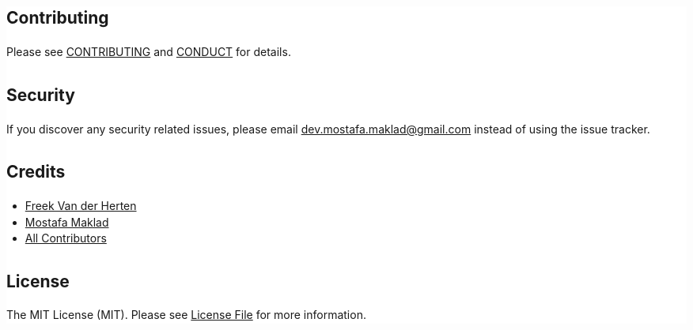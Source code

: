 ## Contributing

Please see [CONTRIBUTING](CONTRIBUTING.md) and [CONDUCT](CONDUCT.md) for details.

## Security

If you discover any security related issues, please email dev.mostafa.maklad@gmail.com instead of using the issue tracker.

## Credits

- [Freek Van der Herten][link-freekmurze]
- [Mostafa Maklad][link-author]
- [All Contributors][link-contributors]

## License

The MIT License (MIT). Please see [License File](LICENSE.md) for more information.

[ico-version]: https://img.shields.io/packagist/v/mostafamaklad/laravel-permission-mongodb.svg?style=flat-square
[ico-license]: https://img.shields.io/badge/license-MIT-brightgreen.svg?style=flat-square
[ico-travis]: https://img.shields.io/travis/mostafamaklad/laravel-permission-mongodb/master.svg?style=flat-square
[ico-scrutinizer-build]: https://scrutinizer-ci.com/g/mostafamaklad/laravel-permission-mongodb/badges/build.png?b=master
[ico-scrutinizer]: https://img.shields.io/scrutinizer/coverage/g/mostafamaklad/laravel-permission-mongodb.svg?style=flat-square
[ico-code-quality]: https://img.shields.io/scrutinizer/g/mostafamaklad/laravel-permission-mongodb.svg?style=flat-square
[ico-styleci]: https://styleci.io/repos/100894062/shield
[ico-downloads]: https://img.shields.io/packagist/dt/mostafamaklad/laravel-permission-mongodb.svg?style=flat-square
[ico-code-climate]:https://codeclimate.com/github/mostafamaklad/laravel-permission-mongodb/badges/gpa.svg
[ico-test-coverage]:https://codeclimate.com/github/mostafamaklad/laravel-permission-mongodb/badges/coverage.svg
[ico-issue-count]:https://codeclimate.com/github/mostafamaklad/laravel-permission-mongodb/badges/issue_count.svg


[link-packagist]: https://packagist.org/packages/mostafamaklad/laravel-permission-mongodb
[link-travis]: https://travis-ci.org/mostafamaklad/laravel-permission-mongodb
[link-scrutinizer-build]: https://scrutinizer-ci.com/g/mostafamaklad/laravel-permission-mongodb/build-status/master
[link-scrutinizer]: https://scrutinizer-ci.com/g/mostafamaklad/laravel-permission-mongodb/code-structure
[link-code-quality]: https://scrutinizer-ci.com/g/mostafamaklad/laravel-permission-mongodb
[link-styleci]: https://styleci.io/repos/100894062
[link-downloads]: https://packagist.org/packages/mostafamaklad/laravel-permission-mongodb
[link-code-climate]: https://codeclimate.com/github/mostafamaklad/laravel-permission-mongodb
[link-test-coverage]: https://codeclimate.com/github/mostafamaklad/laravel-permission-mongodb/coverage
[link-issue-count]: https://codeclimate.com/github/mostafamaklad/laravel-permission-mongodb


[link-author]: https://github.com/mostafamaklad
[link-contributors]: ../../contributors
[link-laravel-permission]: https://github.com/spatie/laravel-permission
[link-laravel-mongodb]: https://github.com/jenssegers/laravel-mongodb
[link-freekmurze]: https://github.com/freekmurze

